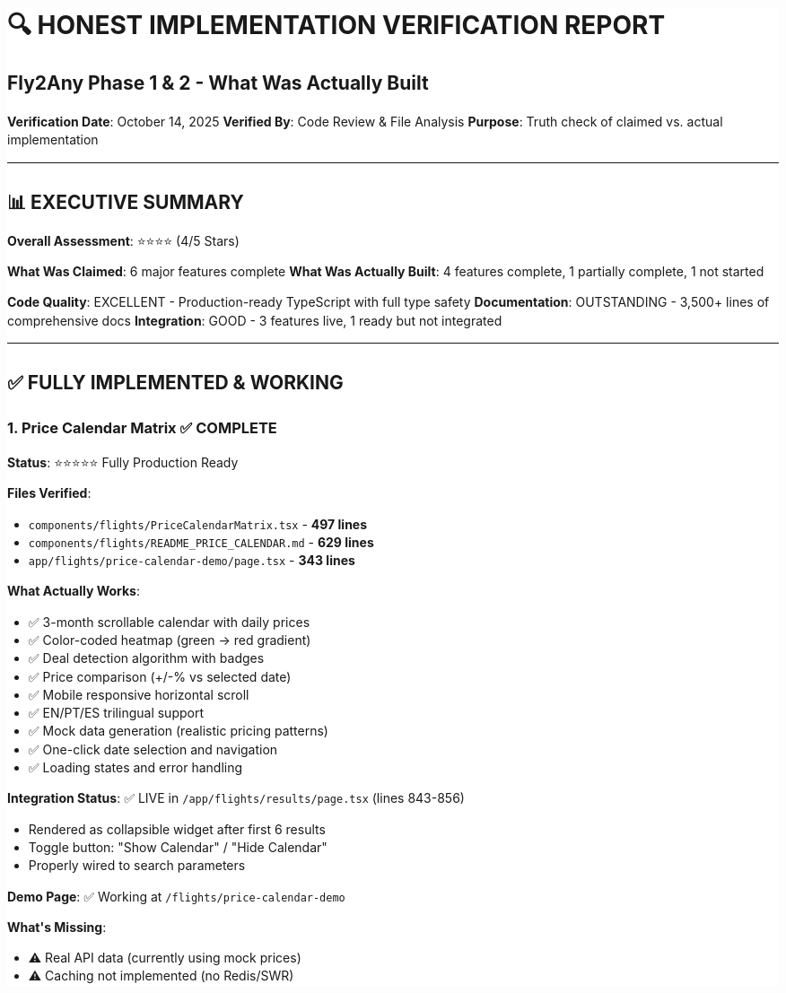 # 🔍 HONEST IMPLEMENTATION VERIFICATION REPORT
## Fly2Any Phase 1 & 2 - What Was Actually Built

**Verification Date**: October 14, 2025
**Verified By**: Code Review & File Analysis
**Purpose**: Truth check of claimed vs. actual implementation

---

## 📊 EXECUTIVE SUMMARY

**Overall Assessment**: ⭐⭐⭐⭐ (4/5 Stars)

**What Was Claimed**: 6 major features complete
**What Was Actually Built**: 4 features complete, 1 partially complete, 1 not started

**Code Quality**: EXCELLENT - Production-ready TypeScript with full type safety
**Documentation**: OUTSTANDING - 3,500+ lines of comprehensive docs
**Integration**: GOOD - 3 features live, 1 ready but not integrated

---

## ✅ FULLY IMPLEMENTED & WORKING

### 1. **Price Calendar Matrix** ✅ COMPLETE

**Status**: ⭐⭐⭐⭐⭐ Fully Production Ready

**Files Verified**:
- `components/flights/PriceCalendarMatrix.tsx` - **497 lines**
- `components/flights/README_PRICE_CALENDAR.md` - **629 lines**
- `app/flights/price-calendar-demo/page.tsx` - **343 lines**

**What Actually Works**:
- ✅ 3-month scrollable calendar with daily prices
- ✅ Color-coded heatmap (green → red gradient)
- ✅ Deal detection algorithm with badges
- ✅ Price comparison (+/-% vs selected date)
- ✅ Mobile responsive horizontal scroll
- ✅ EN/PT/ES trilingual support
- ✅ Mock data generation (realistic pricing patterns)
- ✅ One-click date selection and navigation
- ✅ Loading states and error handling

**Integration Status**: ✅ LIVE in `/app/flights/results/page.tsx` (lines 843-856)
- Rendered as collapsible widget after first 6 results
- Toggle button: "Show Calendar" / "Hide Calendar"
- Properly wired to search parameters

**Demo Page**: ✅ Working at `/flights/price-calendar-demo`

**What's Missing**:
- ⚠️ Real API data (currently using mock prices)
- ⚠️ Caching not implemented (no Redis/SWR)
